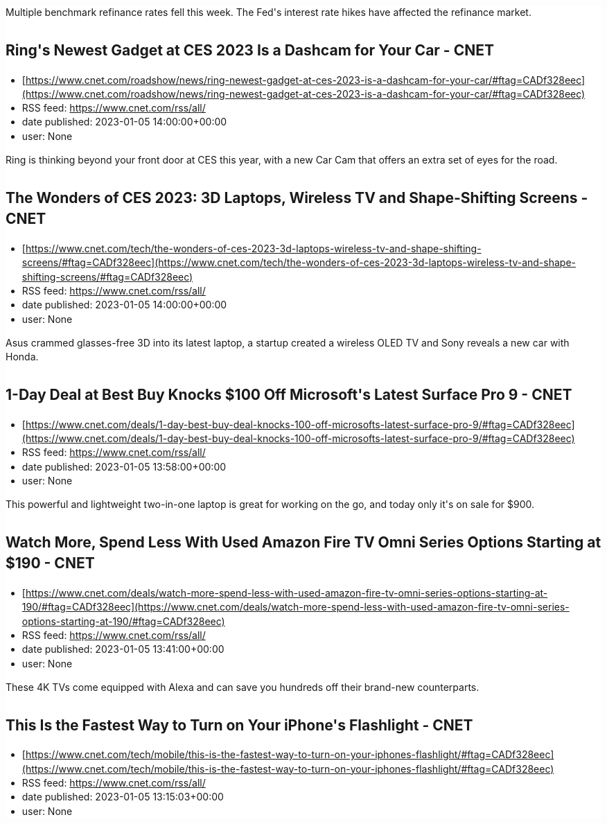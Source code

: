 Multiple benchmark refinance rates fell this week. The Fed's interest rate hikes have affected the refinance market.

## Ring's Newest Gadget at CES 2023 Is a Dashcam for Your Car     - CNET
 - [https://www.cnet.com/roadshow/news/ring-newest-gadget-at-ces-2023-is-a-dashcam-for-your-car/#ftag=CADf328eec](https://www.cnet.com/roadshow/news/ring-newest-gadget-at-ces-2023-is-a-dashcam-for-your-car/#ftag=CADf328eec)
 - RSS feed: https://www.cnet.com/rss/all/
 - date published: 2023-01-05 14:00:00+00:00
 - user: None

Ring is thinking beyond your front door at CES this year, with a new Car Cam that offers an extra set of eyes for the road.

## The Wonders of CES 2023: 3D Laptops, Wireless TV and Shape-Shifting Screens     - CNET
 - [https://www.cnet.com/tech/the-wonders-of-ces-2023-3d-laptops-wireless-tv-and-shape-shifting-screens/#ftag=CADf328eec](https://www.cnet.com/tech/the-wonders-of-ces-2023-3d-laptops-wireless-tv-and-shape-shifting-screens/#ftag=CADf328eec)
 - RSS feed: https://www.cnet.com/rss/all/
 - date published: 2023-01-05 14:00:00+00:00
 - user: None

Asus crammed glasses-free 3D into its latest laptop, a startup created a wireless OLED TV and Sony reveals a new car with Honda.

## 1-Day Deal at Best Buy Knocks $100 Off Microsoft's Latest Surface Pro 9     - CNET
 - [https://www.cnet.com/deals/1-day-best-buy-deal-knocks-100-off-microsofts-latest-surface-pro-9/#ftag=CADf328eec](https://www.cnet.com/deals/1-day-best-buy-deal-knocks-100-off-microsofts-latest-surface-pro-9/#ftag=CADf328eec)
 - RSS feed: https://www.cnet.com/rss/all/
 - date published: 2023-01-05 13:58:00+00:00
 - user: None

This powerful and lightweight two-in-one laptop is great for working on the go, and today only it's on sale for $900.

## Watch More, Spend Less With Used Amazon Fire TV Omni Series Options Starting at $190     - CNET
 - [https://www.cnet.com/deals/watch-more-spend-less-with-used-amazon-fire-tv-omni-series-options-starting-at-190/#ftag=CADf328eec](https://www.cnet.com/deals/watch-more-spend-less-with-used-amazon-fire-tv-omni-series-options-starting-at-190/#ftag=CADf328eec)
 - RSS feed: https://www.cnet.com/rss/all/
 - date published: 2023-01-05 13:41:00+00:00
 - user: None

These 4K TVs come equipped with Alexa and can save you hundreds off their brand-new counterparts.

## This Is the Fastest Way to Turn on Your iPhone's Flashlight     - CNET
 - [https://www.cnet.com/tech/mobile/this-is-the-fastest-way-to-turn-on-your-iphones-flashlight/#ftag=CADf328eec](https://www.cnet.com/tech/mobile/this-is-the-fastest-way-to-turn-on-your-iphones-flashlight/#ftag=CADf328eec)
 - RSS feed: https://www.cnet.com/rss/all/
 - date published: 2023-01-05 13:15:03+00:00
 - user: None
